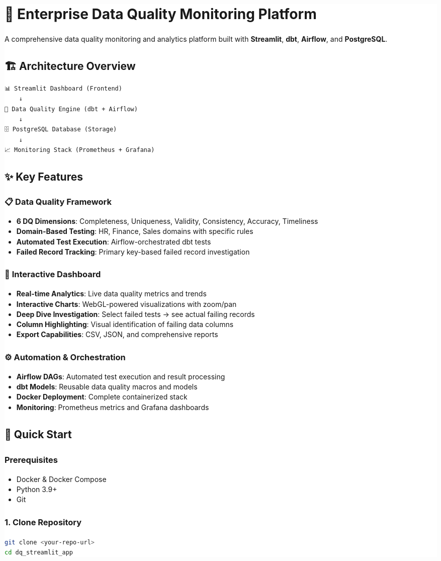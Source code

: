 # 🔬 Enterprise Data Quality Monitoring Platform

A comprehensive data quality monitoring and analytics platform built with **Streamlit**, **dbt**, **Airflow**, and **PostgreSQL**.

## 🏗️ **Architecture Overview**

```
📊 Streamlit Dashboard (Frontend)
    ↓
🔬 Data Quality Engine (dbt + Airflow)
    ↓
🗄️ PostgreSQL Database (Storage)
    ↓
📈 Monitoring Stack (Prometheus + Grafana)
```

## ✨ **Key Features**

### 📋 **Data Quality Framework**
- **6 DQ Dimensions**: Completeness, Uniqueness, Validity, Consistency, Accuracy, Timeliness
- **Domain-Based Testing**: HR, Finance, Sales domains with specific rules
- **Automated Test Execution**: Airflow-orchestrated dbt tests
- **Failed Record Tracking**: Primary key-based failed record investigation

### 🎯 **Interactive Dashboard**
- **Real-time Analytics**: Live data quality metrics and trends
- **Interactive Charts**: WebGL-powered visualizations with zoom/pan
- **Deep Dive Investigation**: Select failed tests → see actual failing records
- **Column Highlighting**: Visual identification of failing data columns
- **Export Capabilities**: CSV, JSON, and comprehensive reports

### ⚙️ **Automation & Orchestration**
- **Airflow DAGs**: Automated test execution and result processing
- **dbt Models**: Reusable data quality macros and models
- **Docker Deployment**: Complete containerized stack
- **Monitoring**: Prometheus metrics and Grafana dashboards

## 🚀 **Quick Start**

### Prerequisites
- Docker & Docker Compose
- Python 3.9+
- Git

### 1. Clone Repository
```bash
git clone <your-repo-url>
cd dq_streamlit_app
```

